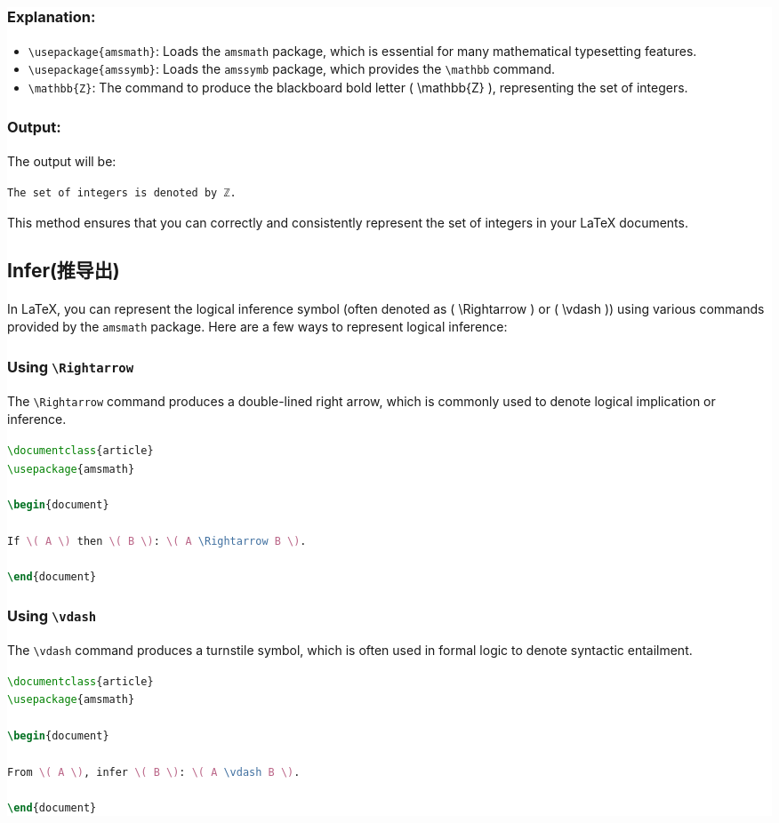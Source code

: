 ### Explanation:

- `\usepackage{amsmath}`: Loads the `amsmath` package, which is essential for many mathematical typesetting features.
- `\usepackage{amssymb}`: Loads the `amssymb` package, which provides the `\mathbb` command.
- `\mathbb{Z}`: The command to produce the blackboard bold letter \( \mathbb{Z} \), representing the set of integers.

### Output:

The output will be:

```
The set of integers is denoted by ℤ.
```

This method ensures that you can correctly and consistently represent the set of integers in your LaTeX documents.

## Infer(推导出)

In LaTeX, you can represent the logical inference symbol (often denoted as \( \Rightarrow \) or \( \vdash \)) using various commands provided by the `amsmath` package. Here are a few ways to represent logical inference:

### Using `\Rightarrow`

The `\Rightarrow` command produces a double-lined right arrow, which is commonly used to denote logical implication or inference.

```latex
\documentclass{article}
\usepackage{amsmath}

\begin{document}

If \( A \) then \( B \): \( A \Rightarrow B \).

\end{document}
```

### Using `\vdash`

The `\vdash` command produces a turnstile symbol, which is often used in formal logic to denote syntactic entailment.

```latex
\documentclass{article}
\usepackage{amsmath}

\begin{document}

From \( A \), infer \( B \): \( A \vdash B \).

\end{document}
```
